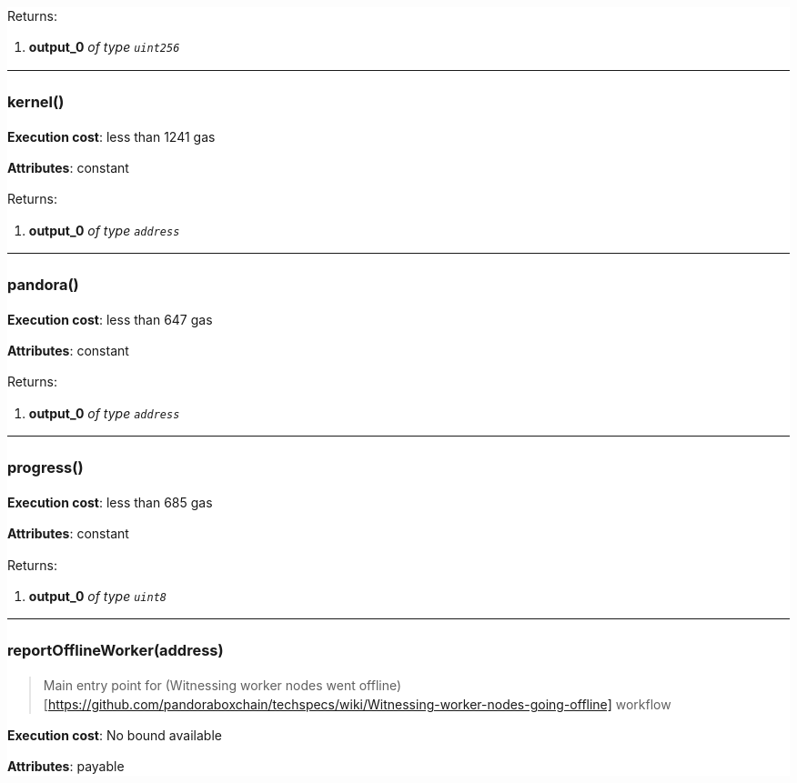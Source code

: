 

Returns:


1. **output_0** *of type `uint256`*

--- 
### kernel()


**Execution cost**: less than 1241 gas

**Attributes**: constant



Returns:


1. **output_0** *of type `address`*

--- 
### pandora()


**Execution cost**: less than 647 gas

**Attributes**: constant



Returns:


1. **output_0** *of type `address`*

--- 
### progress()


**Execution cost**: less than 685 gas

**Attributes**: constant



Returns:


1. **output_0** *of type `uint8`*

--- 
### reportOfflineWorker(address)
>
> Main entry point for (Witnessing worker nodes went offline)[https://github.com/pandoraboxchain/techspecs/wiki/Witnessing-worker-nodes-going-offline] workflow


**Execution cost**: No bound available

**Attributes**: payable

